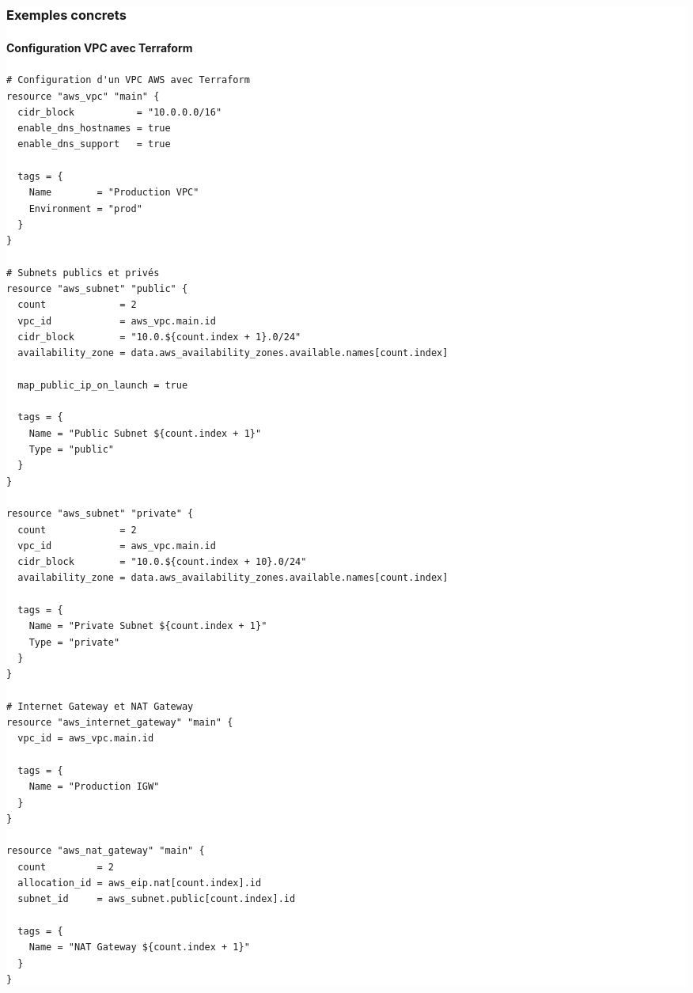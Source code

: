 ### Exemples concrets

#### Configuration VPC avec Terraform
```hcl
# Configuration d'un VPC AWS avec Terraform
resource "aws_vpc" "main" {
  cidr_block           = "10.0.0.0/16"
  enable_dns_hostnames = true
  enable_dns_support   = true
  
  tags = {
    Name        = "Production VPC"
    Environment = "prod"
  }
}

# Subnets publics et privés
resource "aws_subnet" "public" {
  count             = 2
  vpc_id            = aws_vpc.main.id
  cidr_block        = "10.0.${count.index + 1}.0/24"
  availability_zone = data.aws_availability_zones.available.names[count.index]
  
  map_public_ip_on_launch = true
  
  tags = {
    Name = "Public Subnet ${count.index + 1}"
    Type = "public"
  }
}

resource "aws_subnet" "private" {
  count             = 2
  vpc_id            = aws_vpc.main.id
  cidr_block        = "10.0.${count.index + 10}.0/24"
  availability_zone = data.aws_availability_zones.available.names[count.index]
  
  tags = {
    Name = "Private Subnet ${count.index + 1}"
    Type = "private"
  }
}

# Internet Gateway et NAT Gateway
resource "aws_internet_gateway" "main" {
  vpc_id = aws_vpc.main.id
  
  tags = {
    Name = "Production IGW"
  }
}

resource "aws_nat_gateway" "main" {
  count         = 2
  allocation_id = aws_eip.nat[count.index].id
  subnet_id     = aws_subnet.public[count.index].id
  
  tags = {
    Name = "NAT Gateway ${count.index + 1}"
  }
}
```
